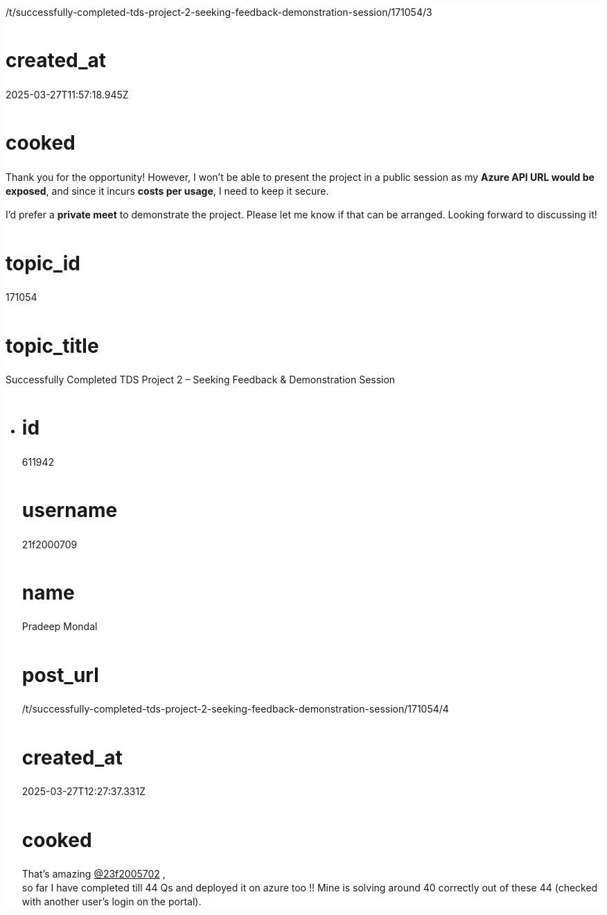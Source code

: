   /t/successfully-completed-tds-project-2-seeking-feedback-demonstration-session/171054/3
  
  # created_at
  
  2025-03-27T11:57:18.945Z
  
  # cooked
  
  <p>Thank you for the opportunity! However, I won’t be able to present the project in a public session as my <strong>Azure API URL would be exposed</strong>, and since it incurs <strong>costs per usage</strong>, I need to keep it secure.</p>
  <p>I’d prefer a <strong>private meet</strong> to demonstrate the project. Please let me know if that can be arranged. Looking forward to discussing it!</p>
  
  # topic_id
  
  171054
  
  # topic_title
  
  Successfully Completed TDS Project 2 – Seeking Feedback & Demonstration Session
- # id
  
  611942
  
  # username
  
  21f2000709
  
  # name
  
  Pradeep Mondal
  
  # post_url
  
  /t/successfully-completed-tds-project-2-seeking-feedback-demonstration-session/171054/4
  
  # created_at
  
  2025-03-27T12:27:37.331Z
  
  # cooked
  
  <p>That’s amazing <a class="mention" href="/u/23f2005702">@23f2005702</a> ,<br>
  so far I have completed till 44 Qs and deployed it on azure too !! Mine is solving around 40 correctly out of these 44 (checked with another user’s login on the portal).</p>
  